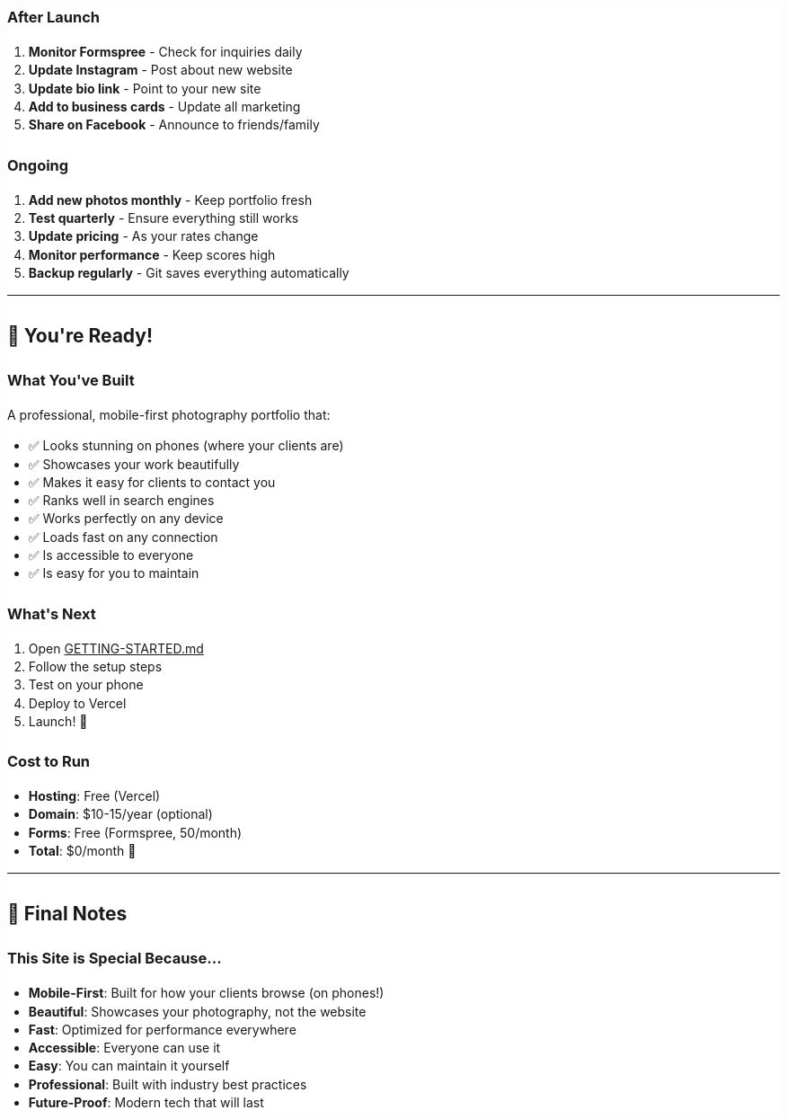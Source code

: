 ### After Launch
1. **Monitor Formspree** - Check for inquiries daily
2. **Update Instagram** - Post about new website
3. **Update bio link** - Point to your new site
4. **Add to business cards** - Update all marketing
5. **Share on Facebook** - Announce to friends/family

### Ongoing
1. **Add new photos monthly** - Keep portfolio fresh
2. **Test quarterly** - Ensure everything still works
3. **Update pricing** - As your rates change
4. **Monitor performance** - Keep scores high
5. **Backup regularly** - Git saves everything automatically

---

## 🎉 You're Ready!

### What You've Built
A professional, mobile-first photography portfolio that:
- ✅ Looks stunning on phones (where your clients are)
- ✅ Showcases your work beautifully
- ✅ Makes it easy for clients to contact you
- ✅ Ranks well in search engines
- ✅ Works perfectly on any device
- ✅ Loads fast on any connection
- ✅ Is accessible to everyone
- ✅ Is easy for you to maintain

### What's Next
1. Open [GETTING-STARTED.md](GETTING-STARTED.md)
2. Follow the setup steps
3. Test on your phone
4. Deploy to Vercel
5. Launch! 🚀

### Cost to Run
- **Hosting**: Free (Vercel)
- **Domain**: $10-15/year (optional)
- **Forms**: Free (Formspree, 50/month)
- **Total**: $0/month 🎉

---

## 🙏 Final Notes

### This Site is Special Because...
- **Mobile-First**: Built for how your clients browse (on phones!)
- **Beautiful**: Showcases your photography, not the website
- **Fast**: Optimized for performance everywhere
- **Accessible**: Everyone can use it
- **Easy**: You can maintain it yourself
- **Professional**: Built with industry best practices
- **Future-Proof**: Modern tech that will last
